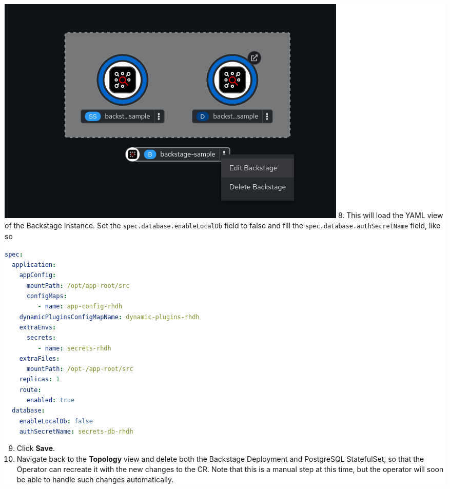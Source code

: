    ![Editing RHDH CR](images/edit_backstage_cr_instance.png)
8. This will load the YAML view of the Backstage Instance.
   Set the `spec.database.enableLocalDb` field to false and fill the `spec.database.authSecretName` field, like so
   ```yaml
   spec:
     application:
       appConfig:
         mountPath: /opt/app-root/src
         configMaps:
            - name: app-config-rhdh
       dynamicPluginsConfigMapName: dynamic-plugins-rhdh
       extraEnvs:
         secrets:
            - name: secrets-rhdh
       extraFiles:
         mountPath: /opt-/app-root/src
       replicas: 1
       route:
         enabled: true
     database:
       enableLocalDb: false
       authSecretName: secrets-db-rhdh
   ```
9. Click **Save**.
10. Navigate back to the **Topology** view and delete both the Backstage Deployment and PostgreSQL StatefulSet, so that the Operator can recreate it with the new changes to the CR.
    Note that this is a manual step at this time, but the operator will soon be able to handle such changes automatically.